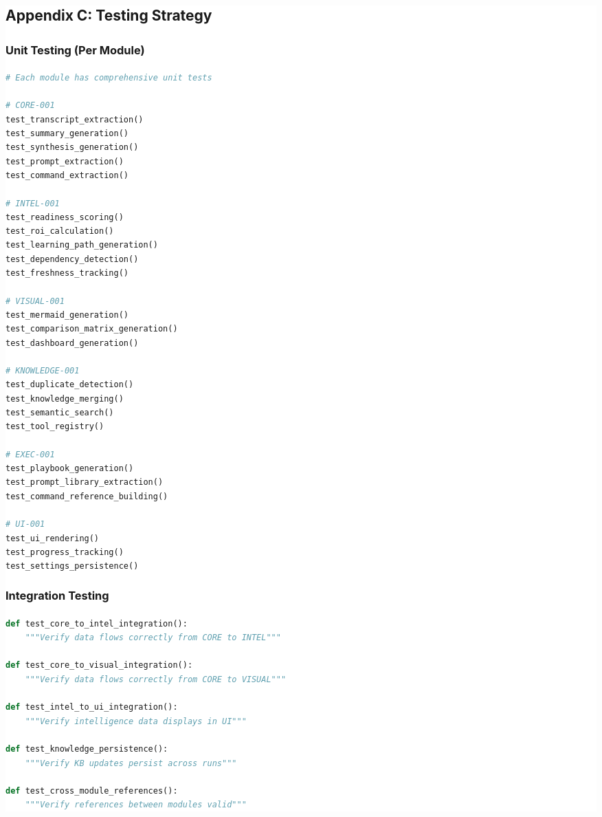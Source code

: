 ## Appendix C: Testing Strategy

### Unit Testing (Per Module)
```python
# Each module has comprehensive unit tests

# CORE-001
test_transcript_extraction()
test_summary_generation()
test_synthesis_generation()
test_prompt_extraction()
test_command_extraction()

# INTEL-001
test_readiness_scoring()
test_roi_calculation()
test_learning_path_generation()
test_dependency_detection()
test_freshness_tracking()

# VISUAL-001
test_mermaid_generation()
test_comparison_matrix_generation()
test_dashboard_generation()

# KNOWLEDGE-001
test_duplicate_detection()
test_knowledge_merging()
test_semantic_search()
test_tool_registry()

# EXEC-001
test_playbook_generation()
test_prompt_library_extraction()
test_command_reference_building()

# UI-001
test_ui_rendering()
test_progress_tracking()
test_settings_persistence()
```

### Integration Testing
```python
def test_core_to_intel_integration():
    """Verify data flows correctly from CORE to INTEL"""
    
def test_core_to_visual_integration():
    """Verify data flows correctly from CORE to VISUAL"""
    
def test_intel_to_ui_integration():
    """Verify intelligence data displays in UI"""
    
def test_knowledge_persistence():
    """Verify KB updates persist across runs"""
    
def test_cross_module_references():
    """Verify references between modules valid"""
```
